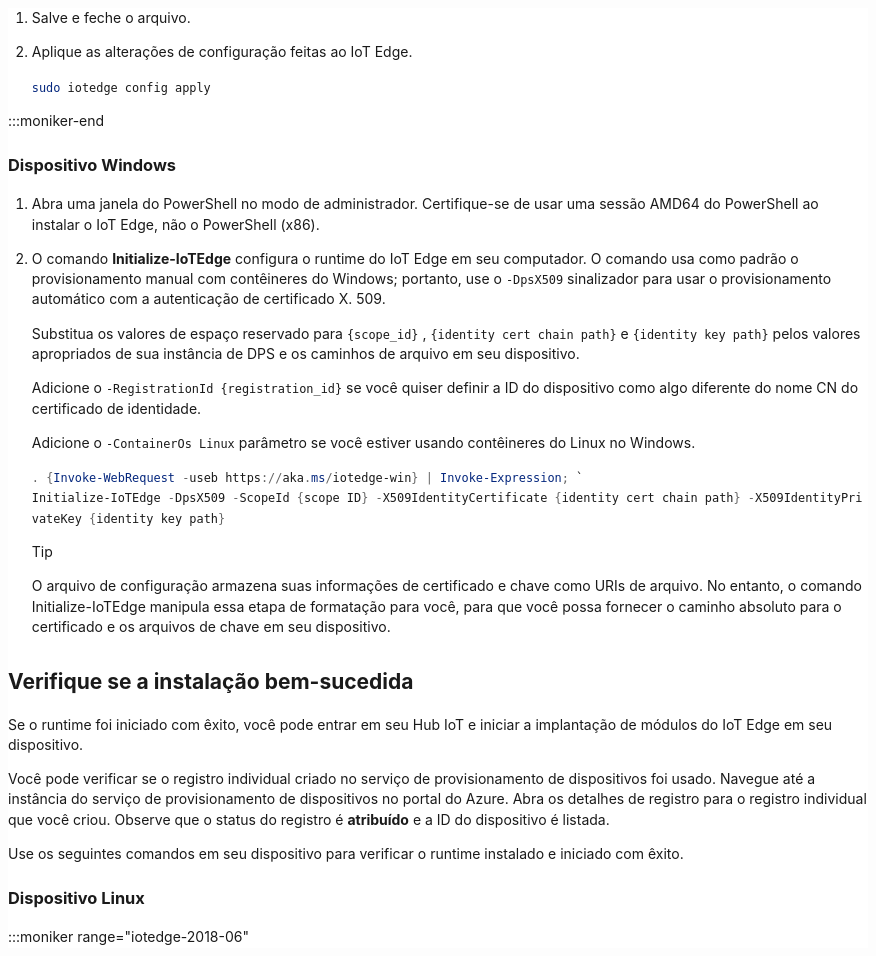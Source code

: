 1. Salve e feche o arquivo.

1. Aplique as alterações de configuração feitas ao IoT Edge.

   ```bash
   sudo iotedge config apply
   ```

:::moniker-end


### <a name="windows-device"></a>Dispositivo Windows

1. Abra uma janela do PowerShell no modo de administrador. Certifique-se de usar uma sessão AMD64 do PowerShell ao instalar o IoT Edge, não o PowerShell (x86).

1. O comando **Initialize-IoTEdge** configura o runtime do IoT Edge em seu computador. O comando usa como padrão o provisionamento manual com contêineres do Windows; portanto, use o `-DpsX509` sinalizador para usar o provisionamento automático com a autenticação de certificado X. 509.

   Substitua os valores de espaço reservado para `{scope_id}` , `{identity cert chain path}` e `{identity key path}` pelos valores apropriados de sua instância de DPS e os caminhos de arquivo em seu dispositivo.

   Adicione o `-RegistrationId {registration_id}` se você quiser definir a ID do dispositivo como algo diferente do nome CN do certificado de identidade.

   Adicione o `-ContainerOs Linux` parâmetro se você estiver usando contêineres do Linux no Windows.

   ```powershell
   . {Invoke-WebRequest -useb https://aka.ms/iotedge-win} | Invoke-Expression; `
   Initialize-IoTEdge -DpsX509 -ScopeId {scope ID} -X509IdentityCertificate {identity cert chain path} -X509IdentityPrivateKey {identity key path}
   ```

   >[!TIP]
   >O arquivo de configuração armazena suas informações de certificado e chave como URIs de arquivo. No entanto, o comando Initialize-IoTEdge manipula essa etapa de formatação para você, para que você possa fornecer o caminho absoluto para o certificado e os arquivos de chave em seu dispositivo.

## <a name="verify-successful-installation"></a>Verifique se a instalação bem-sucedida

Se o runtime foi iniciado com êxito, você pode entrar em seu Hub IoT e iniciar a implantação de módulos do IoT Edge em seu dispositivo.

Você pode verificar se o registro individual criado no serviço de provisionamento de dispositivos foi usado. Navegue até a instância do serviço de provisionamento de dispositivos no portal do Azure. Abra os detalhes de registro para o registro individual que você criou. Observe que o status do registro é **atribuído** e a ID do dispositivo é listada.

Use os seguintes comandos em seu dispositivo para verificar o runtime instalado e iniciado com êxito.

### <a name="linux-device"></a>Dispositivo Linux


:::moniker range="iotedge-2018-06"
